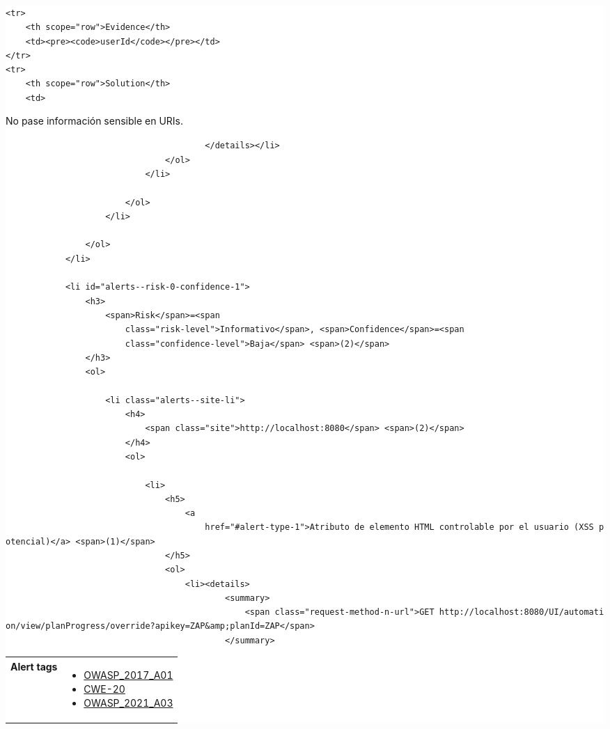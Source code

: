 	<tr>
		<th scope="row">Evidence</th>
		<td><pre><code>userId</code></pre></td>
	</tr>
	<tr>
		<th scope="row">Solution</th>
		<td> 
<p>No pase información sensible en URIs.</p>
 </td>
	</tr>
</table>

											</details></li>
									</ol>
								</li>
								
							</ol>
						</li>
						
					</ol>
				</li>
				
				<li id="alerts--risk-0-confidence-1">
					<h3>
						<span>Risk</span>=<span
							class="risk-level">Informativo</span>, <span>Confidence</span>=<span
							class="confidence-level">Baja</span> <span>(2)</span>
					</h3>
					<ol>
						
						<li class="alerts--site-li">
							<h4>
								<span class="site">http://localhost:8080</span> <span>(2)</span>
							</h4>
							<ol>
								
								<li>
									<h5>
										<a
											href="#alert-type-1">Atributo de elemento HTML controlable por el usuario (XSS potencial)</a> <span>(1)</span>
									</h5>
									<ol>
										<li><details>
												<summary>
													<span class="request-method-n-url">GET http://localhost:8080/UI/automation/view/planProgress/override?apikey=ZAP&amp;planId=ZAP</span>
												</summary>
												
<table class="alerts-table">
	<tr>
		<th scope="row">Alert tags</th>
		<td>
			<ul class="alert-tags-list">
				<li>
					<span><a href="https://owasp.org/www-project-top-ten/2017/A1_2017-Injection.html">OWASP_2017_A01</a></span> 
				</li>
				<li>
					<span><a href="https://cwe.mitre.org/data/definitions/20.html">CWE-20</a></span> 
				</li>
				<li>
					<span><a href="https://owasp.org/Top10/A03_2021-Injection/">OWASP_2021_A03</a></span> 
				</li>
			</ul>
		</td>
	</tr>